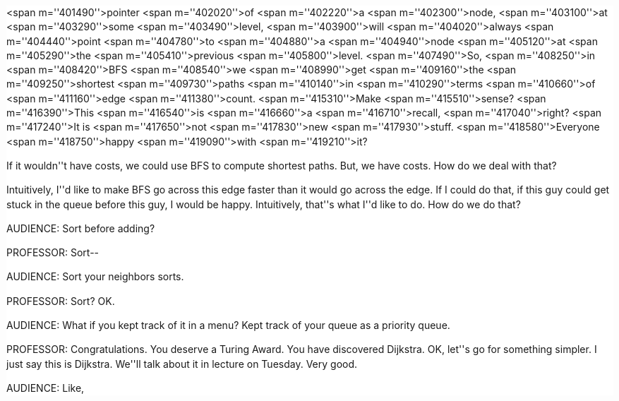   <span m=''401490''>pointer</span> <span m=''402020''>of</span> <span m=''402220''>a</span>
  <span m=''402300''>node,</span> <span m=''403100''>at</span> <span m=''403290''>some</span>
  <span m=''403490''>level,</span> <span m=''403900''>will</span> <span m=''404020''>always</span>
  <span m=''404440''>point</span> <span m=''404780''>to</span> <span m=''404880''>a</span>
  <span m=''404940''>node</span> <span m=''405120''>at</span> <span m=''405290''>the</span>
  <span m=''405410''>previous</span> <span m=''405800''>level.</span> <span m=''407490''>So,</span>
  <span m=''408250''>in</span> <span m=''408420''>BFS</span> <span m=''408540''>we</span>
  <span m=''408990''>get</span> <span m=''409160''>the</span> <span m=''409250''>shortest</span>
  <span m=''409730''>paths</span> <span m=''410140''>in</span> <span m=''410290''>terms</span>
  <span m=''410660''>of</span> <span m=''411160''>edge</span> <span m=''411380''>count.</span>
  <span m=''415310''>Make</span> <span m=''415510''>sense?</span> <span m=''416390''>This</span>
  <span m=''416540''>is</span> <span m=''416660''>a</span> <span m=''416710''>recall,</span>
  <span m=''417040''>right?</span> <span m=''417240''>It is</span> <span m=''417650''>not</span>
  <span m=''417830''>new</span> <span m=''417930''>stuff.</span> <span m=''418580''>Everyone</span>
  <span m=''418750''>happy</span> <span m=''419090''>with</span> <span m=''419210''>it?</span>
  </p><p><span m=''421350''>If</span> <span m=''421470''>it</span> <span m=''421610''>wouldn''t</span>
  <span m=''421790''>have</span> <span m=''422010''>costs,</span> <span m=''422580''>we</span>
  <span m=''422710''>could</span> <span m=''422850''>use</span> <span m=''423030''>BFS</span>
  <span m=''423550''>to</span> <span m=''423640''>compute</span> <span m=''424020''>shortest</span>
  <span m=''424400''>paths.</span> <span m=''426750''>But,</span> <span m=''426930''>we</span>
  <span m=''427030''>have</span> <span m=''427300''>costs.</span> <span m=''429006''>How</span>
  <span m=''429450''>do</span> <span m=''429550''>we</span> <span m=''429670''>deal</span>
  <span m=''429880''>with</span> <span m=''429980''>that?</span> </p><p><span m=''432160''>Intuitively,</span>
  <span m=''432570''>I''d</span> <span m=''432850''>like</span> <span m=''433090''>to</span>
  <span m=''433170''>make</span> <span m=''433460''>BFS</span> <span m=''434760''>go</span>
  <span m=''434920''>across</span> <span m=''435310''>this</span> <span m=''435590''>edge</span>
  <span m=''435950''>faster</span> <span m=''436250''>than</span> <span m=''436550''>it</span>
  <span m=''436850''>would</span> <span m=''436970''>go</span> <span m=''437240''>across</span>
  <span m=''437610''>the</span> <span m=''437710''>edge.</span> <span m=''439260''>If</span>
  <span m=''439510''>I</span> <span m=''439570''>could</span> <span m=''439760''>do</span>
  <span m=''439890''>that,</span> <span m=''440220''>if</span> <span m=''440380''>this</span>
  <span m=''440590''>guy</span> <span m=''440780''>could</span> <span m=''440920''>get</span>
  <span m=''441170''>stuck</span> <span m=''441460''>in</span> <span m=''441570''>the</span>
  <span m=''441690''>queue</span> <span m=''441930''>before</span> <span m=''442300''>this</span>
  <span m=''442560''>guy,</span> <span m=''443085''>I</span> <span m=''443340''>would</span>
  <span m=''443470''>be</span> <span m=''443580''>happy.</span> <span m=''444750''>Intuitively,</span>
  <span m=''445210''>that''s</span> <span m=''445410''>what</span> <span m=''445570''>I''d</span>
  <span m=''445700''>like</span> <span m=''445880''>to</span> <span m=''445980''>do.</span>
  <span m=''447090''>How</span> <span m=''447300''>do</span> <span m=''447420''>we</span>
  <span m=''447530''>do</span> <span m=''447670''>that?</span> </p><p><span m=''449648''>AUDIENCE:
  Sort</span> <span m=''450115''>before</span> <span m=''450582''>adding?</span> </p><p><span
  m=''452920''>PROFESSOR: Sort--</span> </p><p><span m=''453520''>AUDIENCE: Sort</span>
  <span m=''453850''>your</span> <span m=''454180''>neighbors</span> <span m=''454585''>sorts.</span>
  </p><p><span m=''455800''>PROFESSOR: Sort?</span> <span m=''456850''>OK.</span>
  </p><p><span m=''459110''>AUDIENCE: What if you</span> <span m=''459585''>kept track</span>
  <span m=''460060''>of it in a menu?</span> <span m=''461960''>Kept</span> <span
  m=''462435''>track of</span> <span m=''462910''>your</span> <span m=''463385''>queue</span>
  <span m=''464523''>as a</span> <span m=''464866''>priority</span> <span m=''465210''>queue.</span>
  </p><p><span m=''466550''>PROFESSOR: Congratulations.</span> <span m=''466955''>You</span>
  <span m=''467360''>deserve</span> <span m=''467420''>a</span> <span m=''467680''>Turing</span>
  <span m=''468070''>Award.</span> <span m=''468300''>You</span> <span m=''468440''>have</span>
  <span m=''468630''>discovered</span> <span m=''469120''>Dijkstra.</span> <span m=''473240''>OK,</span>
  <span m=''473660''>let''s go</span> <span m=''473800''>for</span> <span m=''473960''>something</span>
  <span m=''474290''>simpler.</span> <span m=''475410''>I</span> <span m=''475490''>just</span>
  <span m=''475840''>say</span> <span m=''476040''>this</span> <span m=''476180''>is</span>
  <span m=''476260''>Dijkstra.</span> <span m=''477160''>We''ll talk</span> <span
  m=''477360''>about</span> <span m=''477590''>it in</span> <span m=''477690''>lecture</span>
  <span m=''478110''>on</span> <span m=''478300''>Tuesday.</span> <span m=''479350''>Very</span>
  <span m=''479560''>good.</span> </p><p><span m=''482270''>AUDIENCE: Like,</span>